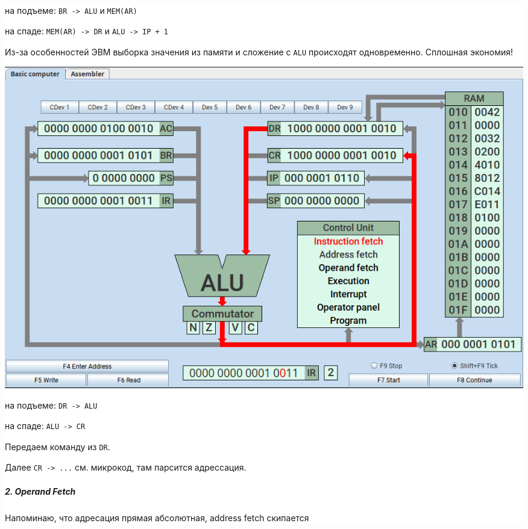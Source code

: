 на подъеме: `BR -> ALU` и `MEM(AR)`

на спаде: `MEM(AR) -> DR` и `ALU -> IP + 1`

Из-за особенностей ЭВМ выборка значения из памяти и сложение с `ALU` происходят одновременно. Сплошная экономия!

![](img/Pasted%20image%2020250310193049.png)

на подъеме: `DR -> ALU`

на спаде: `ALU -> CR`

Передаем команду из `DR`.

Далее `CR -> ...` см. микрокод, там парсится адрессация.

##### 2. Operand Fetch

Напоминаю, что адресация прямая абсолютная, address fetch скипается

